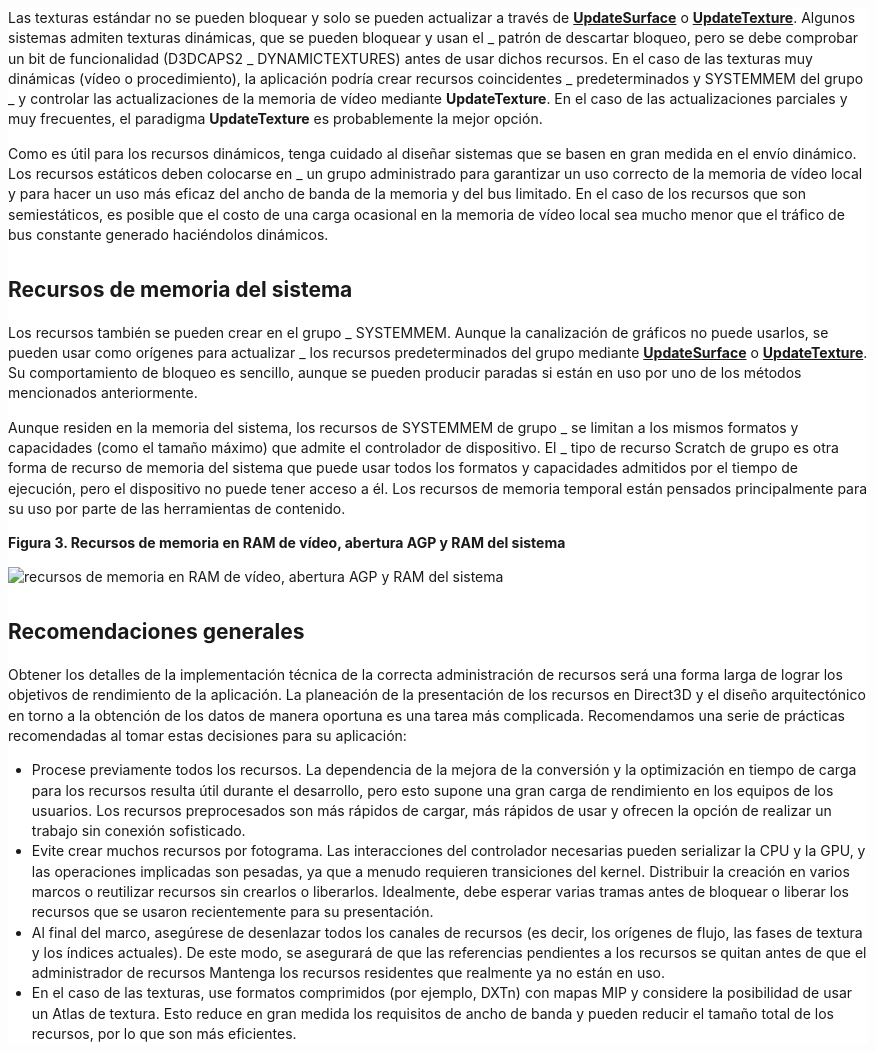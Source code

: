 Las texturas estándar no se pueden bloquear y solo se pueden actualizar a través de [**UpdateSurface**](/windows/desktop/api/d3d9/nf-d3d9-idirect3ddevice9-updatesurface) o [**UpdateTexture**](/windows/desktop/api/d3d9/nf-d3d9-idirect3ddevice9-updatetexture). Algunos sistemas admiten texturas dinámicas, que se pueden bloquear y usan el \_ patrón de descartar bloqueo, pero se debe comprobar un bit de funcionalidad (D3DCAPS2 \_ DYNAMICTEXTURES) antes de usar dichos recursos. En el caso de las texturas muy dinámicas (vídeo o procedimiento), la aplicación podría crear recursos coincidentes \_ predeterminados y SYSTEMMEM del grupo \_ y controlar las actualizaciones de la memoria de vídeo mediante **UpdateTexture**. En el caso de las actualizaciones parciales y muy frecuentes, el paradigma **UpdateTexture** es probablemente la mejor opción.

Como es útil para los recursos dinámicos, tenga cuidado al diseñar sistemas que se basen en gran medida en el envío dinámico. Los recursos estáticos deben colocarse en \_ un grupo administrado para garantizar un uso correcto de la memoria de vídeo local y para hacer un uso más eficaz del ancho de banda de la memoria y del bus limitado. En el caso de los recursos que son semiestáticos, es posible que el costo de una carga ocasional en la memoria de vídeo local sea mucho menor que el tráfico de bus constante generado haciéndolos dinámicos.

## <a name="system-memory-resources"></a>Recursos de memoria del sistema

Los recursos también se pueden crear en el grupo \_ SYSTEMMEM. Aunque la canalización de gráficos no puede usarlos, se pueden usar como orígenes para actualizar \_ los recursos predeterminados del grupo mediante [**UpdateSurface**](/windows/desktop/api/d3d9/nf-d3d9-idirect3ddevice9-updatesurface) o [**UpdateTexture**](/windows/desktop/api/d3d9/nf-d3d9-idirect3ddevice9-updatetexture). Su comportamiento de bloqueo es sencillo, aunque se pueden producir paradas si están en uso por uno de los métodos mencionados anteriormente.

Aunque residen en la memoria del sistema, los recursos de SYSTEMMEM de grupo \_ se limitan a los mismos formatos y capacidades (como el tamaño máximo) que admite el controlador de dispositivo. El \_ tipo de recurso Scratch de grupo es otra forma de recurso de memoria del sistema que puede usar todos los formatos y capacidades admitidos por el tiempo de ejecución, pero el dispositivo no puede tener acceso a él. Los recursos de memoria temporal están pensados principalmente para su uso por parte de las herramientas de contenido.

**Figura 3. Recursos de memoria en RAM de vídeo, abertura AGP y RAM del sistema**

![recursos de memoria en RAM de vídeo, abertura AGP y RAM del sistema](images/managingresources3.gif)

## <a name="general-recommendations"></a>Recomendaciones generales

Obtener los detalles de la implementación técnica de la correcta administración de recursos será una forma larga de lograr los objetivos de rendimiento de la aplicación. La planeación de la presentación de los recursos en Direct3D y el diseño arquitectónico en torno a la obtención de los datos de manera oportuna es una tarea más complicada. Recomendamos una serie de prácticas recomendadas al tomar estas decisiones para su aplicación:

-   Procese previamente todos los recursos. La dependencia de la mejora de la conversión y la optimización en tiempo de carga para los recursos resulta útil durante el desarrollo, pero esto supone una gran carga de rendimiento en los equipos de los usuarios. Los recursos preprocesados son más rápidos de cargar, más rápidos de usar y ofrecen la opción de realizar un trabajo sin conexión sofisticado.
-   Evite crear muchos recursos por fotograma. Las interacciones del controlador necesarias pueden serializar la CPU y la GPU, y las operaciones implicadas son pesadas, ya que a menudo requieren transiciones del kernel. Distribuir la creación en varios marcos o reutilizar recursos sin crearlos o liberarlos. Idealmente, debe esperar varias tramas antes de bloquear o liberar los recursos que se usaron recientemente para su presentación.
-   Al final del marco, asegúrese de desenlazar todos los canales de recursos (es decir, los orígenes de flujo, las fases de textura y los índices actuales). De este modo, se asegurará de que las referencias pendientes a los recursos se quitan antes de que el administrador de recursos Mantenga los recursos residentes que realmente ya no están en uso.
-   En el caso de las texturas, use formatos comprimidos (por ejemplo, DXTn) con mapas MIP y considere la posibilidad de usar un Atlas de textura. Esto reduce en gran medida los requisitos de ancho de banda y pueden reducir el tamaño total de los recursos, por lo que son más eficientes.